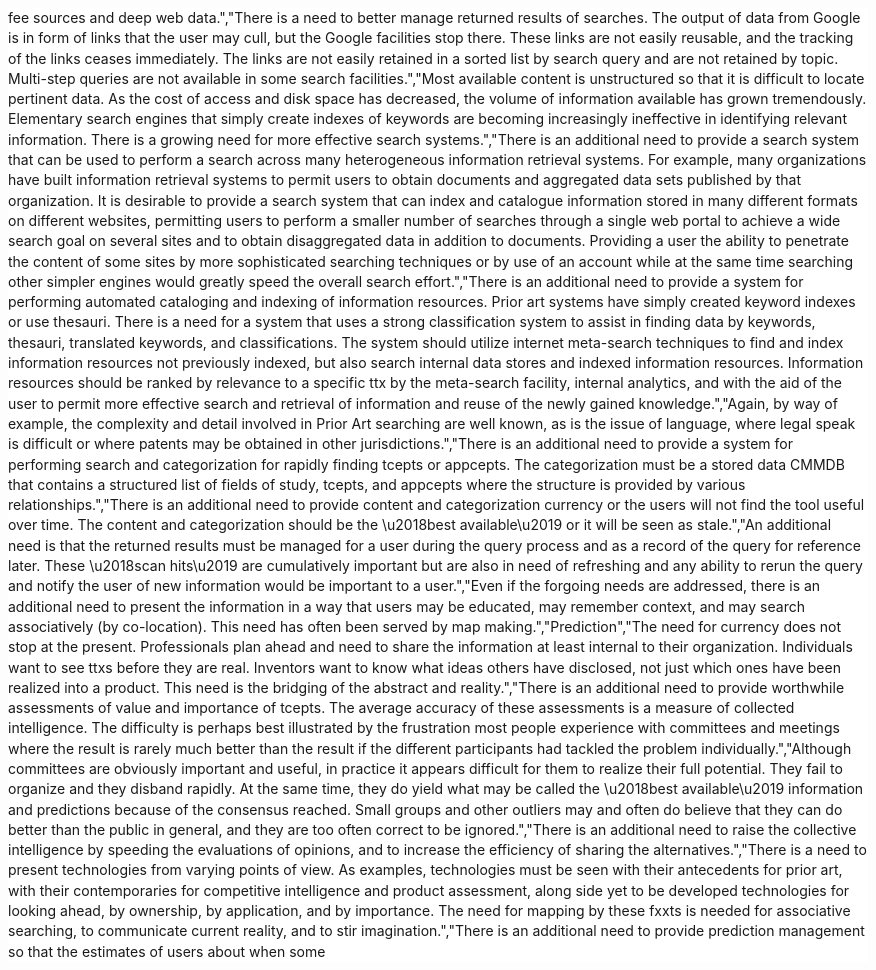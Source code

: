 fee sources and deep web data.","There is a need to better manage returned results of searches. The output of data from Google is in form of links that the user may cull, but the Google facilities stop there. These links are not easily reusable, and the tracking of the links ceases immediately. The links are not easily retained in a sorted list by search query and are not retained by topic. Multi-step queries are not available in some search facilities.","Most available content is unstructured so that it is difficult to locate pertinent data. As the cost of access and disk space has decreased, the volume of information available has grown tremendously. Elementary search engines that simply create indexes of keywords are becoming increasingly ineffective in identifying relevant information. There is a growing need for more effective search systems.","There is an additional need to provide a search system that can be used to perform a search across many heterogeneous information retrieval systems. For example, many organizations have built information retrieval systems to permit users to obtain documents and aggregated data sets published by that organization. It is desirable to provide a search system that can index and catalogue information stored in many different formats on different websites, permitting users to perform a smaller number of searches through a single web portal to achieve a wide search goal on several sites and to obtain disaggregated data in addition to documents. Providing a user the ability to penetrate the content of some sites by more sophisticated searching techniques or by use of an account while at the same time searching other simpler engines would greatly speed the overall search effort.","There is an additional need to provide a system for performing automated cataloging and indexing of information resources. Prior art systems have simply created keyword indexes or use thesauri. There is a need for a system that uses a strong classification system to assist in finding data by keywords, thesauri, translated keywords, and classifications. The system should utilize internet meta-search techniques to find and index information resources not previously indexed, but also search internal data stores and indexed information resources. Information resources should be ranked by relevance to a specific ttx by the meta-search facility, internal analytics, and with the aid of the user to permit more effective search and retrieval of information and reuse of the newly gained knowledge.","Again, by way of example, the complexity and detail involved in Prior Art searching are well known, as is the issue of language, where legal speak is difficult or where patents may be obtained in other jurisdictions.","There is an additional need to provide a system for performing search and categorization for rapidly finding tcepts or appcepts. The categorization must be a stored data CMMDB that contains a structured list of fields of study, tcepts, and appcepts where the structure is provided by various relationships.","There is an additional need to provide content and categorization currency or the users will not find the tool useful over time. The content and categorization should be the \u2018best available\u2019 or it will be seen as stale.","An additional need is that the returned results must be managed for a user during the query process and as a record of the query for reference later. These \u2018scan hits\u2019 are cumulatively important but are also in need of refreshing and any ability to rerun the query and notify the user of new information would be important to a user.","Even if the forgoing needs are addressed, there is an additional need to present the information in a way that users may be educated, may remember context, and may search associatively (by co-location). This need has often been served by map making.","Prediction","The need for currency does not stop at the present. Professionals plan ahead and need to share the information at least internal to their organization. Individuals want to see ttxs before they are real. Inventors want to know what ideas others have disclosed, not just which ones have been realized into a product. This need is the bridging of the abstract and reality.","There is an additional need to provide worthwhile assessments of value and importance of tcepts. The average accuracy of these assessments is a measure of collected intelligence. The difficulty is perhaps best illustrated by the frustration most people experience with committees and meetings where the result is rarely much better than the result if the different participants had tackled the problem individually.","Although committees are obviously important and useful, in practice it appears difficult for them to realize their full potential. They fail to organize and they disband rapidly. At the same time, they do yield what may be called the \u2018best available\u2019 information and predictions because of the consensus reached. Small groups and other outliers may and often do believe that they can do better than the public in general, and they are too often correct to be ignored.","There is an additional need to raise the collective intelligence by speeding the evaluations of opinions, and to increase the efficiency of sharing the alternatives.","There is a need to present technologies from varying points of view. As examples, technologies must be seen with their antecedents for prior art, with their contemporaries for competitive intelligence and product assessment, along side yet to be developed technologies for looking ahead, by ownership, by application, and by importance. The need for mapping by these fxxts is needed for associative searching, to communicate current reality, and to stir imagination.","There is an additional need to provide prediction management so that the estimates of users about when some